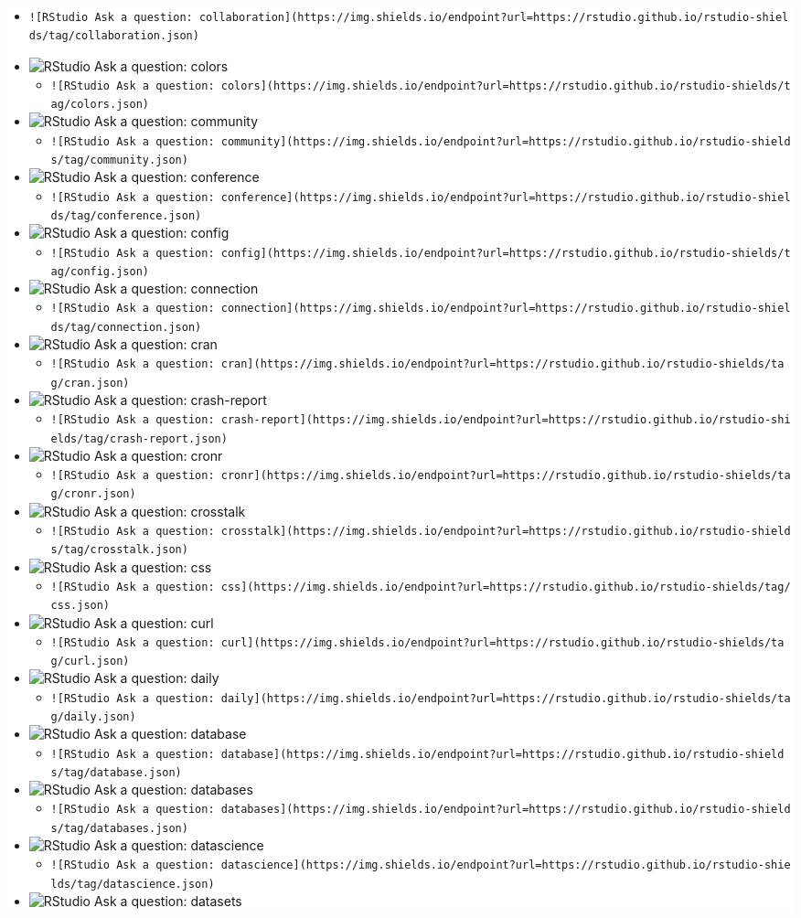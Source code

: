   - `![RStudio Ask a question: collaboration](https://img.shields.io/endpoint?url=https://rstudio.github.io/rstudio-shields/tag/collaboration.json)`
* ![RStudio Ask a question: colors](https://img.shields.io/endpoint?url=https://rstudio.github.io/rstudio-shields/tag/colors.json)
  - `![RStudio Ask a question: colors](https://img.shields.io/endpoint?url=https://rstudio.github.io/rstudio-shields/tag/colors.json)`
* ![RStudio Ask a question: community](https://img.shields.io/endpoint?url=https://rstudio.github.io/rstudio-shields/tag/community.json)
  - `![RStudio Ask a question: community](https://img.shields.io/endpoint?url=https://rstudio.github.io/rstudio-shields/tag/community.json)`
* ![RStudio Ask a question: conference](https://img.shields.io/endpoint?url=https://rstudio.github.io/rstudio-shields/tag/conference.json)
  - `![RStudio Ask a question: conference](https://img.shields.io/endpoint?url=https://rstudio.github.io/rstudio-shields/tag/conference.json)`
* ![RStudio Ask a question: config](https://img.shields.io/endpoint?url=https://rstudio.github.io/rstudio-shields/tag/config.json)
  - `![RStudio Ask a question: config](https://img.shields.io/endpoint?url=https://rstudio.github.io/rstudio-shields/tag/config.json)`
* ![RStudio Ask a question: connection](https://img.shields.io/endpoint?url=https://rstudio.github.io/rstudio-shields/tag/connection.json)
  - `![RStudio Ask a question: connection](https://img.shields.io/endpoint?url=https://rstudio.github.io/rstudio-shields/tag/connection.json)`
* ![RStudio Ask a question: cran](https://img.shields.io/endpoint?url=https://rstudio.github.io/rstudio-shields/tag/cran.json)
  - `![RStudio Ask a question: cran](https://img.shields.io/endpoint?url=https://rstudio.github.io/rstudio-shields/tag/cran.json)`
* ![RStudio Ask a question: crash-report](https://img.shields.io/endpoint?url=https://rstudio.github.io/rstudio-shields/tag/crash-report.json)
  - `![RStudio Ask a question: crash-report](https://img.shields.io/endpoint?url=https://rstudio.github.io/rstudio-shields/tag/crash-report.json)`
* ![RStudio Ask a question: cronr](https://img.shields.io/endpoint?url=https://rstudio.github.io/rstudio-shields/tag/cronr.json)
  - `![RStudio Ask a question: cronr](https://img.shields.io/endpoint?url=https://rstudio.github.io/rstudio-shields/tag/cronr.json)`
* ![RStudio Ask a question: crosstalk](https://img.shields.io/endpoint?url=https://rstudio.github.io/rstudio-shields/tag/crosstalk.json)
  - `![RStudio Ask a question: crosstalk](https://img.shields.io/endpoint?url=https://rstudio.github.io/rstudio-shields/tag/crosstalk.json)`
* ![RStudio Ask a question: css](https://img.shields.io/endpoint?url=https://rstudio.github.io/rstudio-shields/tag/css.json)
  - `![RStudio Ask a question: css](https://img.shields.io/endpoint?url=https://rstudio.github.io/rstudio-shields/tag/css.json)`
* ![RStudio Ask a question: curl](https://img.shields.io/endpoint?url=https://rstudio.github.io/rstudio-shields/tag/curl.json)
  - `![RStudio Ask a question: curl](https://img.shields.io/endpoint?url=https://rstudio.github.io/rstudio-shields/tag/curl.json)`
* ![RStudio Ask a question: daily](https://img.shields.io/endpoint?url=https://rstudio.github.io/rstudio-shields/tag/daily.json)
  - `![RStudio Ask a question: daily](https://img.shields.io/endpoint?url=https://rstudio.github.io/rstudio-shields/tag/daily.json)`
* ![RStudio Ask a question: database](https://img.shields.io/endpoint?url=https://rstudio.github.io/rstudio-shields/tag/database.json)
  - `![RStudio Ask a question: database](https://img.shields.io/endpoint?url=https://rstudio.github.io/rstudio-shields/tag/database.json)`
* ![RStudio Ask a question: databases](https://img.shields.io/endpoint?url=https://rstudio.github.io/rstudio-shields/tag/databases.json)
  - `![RStudio Ask a question: databases](https://img.shields.io/endpoint?url=https://rstudio.github.io/rstudio-shields/tag/databases.json)`
* ![RStudio Ask a question: datascience](https://img.shields.io/endpoint?url=https://rstudio.github.io/rstudio-shields/tag/datascience.json)
  - `![RStudio Ask a question: datascience](https://img.shields.io/endpoint?url=https://rstudio.github.io/rstudio-shields/tag/datascience.json)`
* ![RStudio Ask a question: datasets](https://img.shields.io/endpoint?url=https://rstudio.github.io/rstudio-shields/tag/datasets.json)